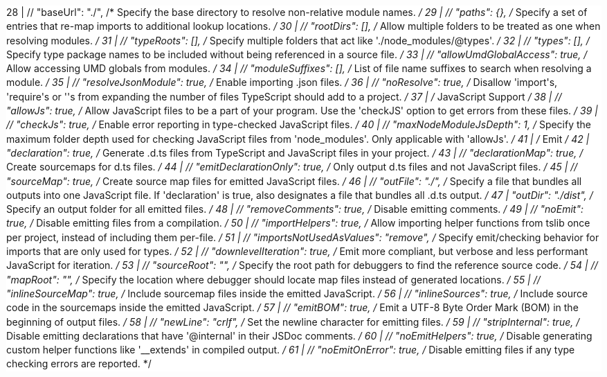 28 |     // "baseUrl": "./",                                  /* Specify the base directory to resolve non-relative module names. */
29 |     // "paths": {},                                      /* Specify a set of entries that re-map imports to additional lookup locations. */
30 |     // "rootDirs": [],                                   /* Allow multiple folders to be treated as one when resolving modules. */
31 |     // "typeRoots": [],                                  /* Specify multiple folders that act like './node_modules/@types'. */
32 |     // "types": [],                                      /* Specify type package names to be included without being referenced in a source file. */
33 |     // "allowUmdGlobalAccess": true,                     /* Allow accessing UMD globals from modules. */
34 |     // "moduleSuffixes": [],                             /* List of file name suffixes to search when resolving a module. */
35 |     // "resolveJsonModule": true,                        /* Enable importing .json files. */
36 |     // "noResolve": true,                                /* Disallow 'import's, 'require's or '<reference>'s from expanding the number of files TypeScript should add to a project. */
37 |     /* JavaScript Support */
38 |     // "allowJs": true,                                  /* Allow JavaScript files to be a part of your program. Use the 'checkJS' option to get errors from these files. */
39 |     // "checkJs": true,                                  /* Enable error reporting in type-checked JavaScript files. */
40 |     // "maxNodeModuleJsDepth": 1,                        /* Specify the maximum folder depth used for checking JavaScript files from 'node_modules'. Only applicable with 'allowJs'. */
41 |     /* Emit */
42 |     "declaration": true, /* Generate .d.ts files from TypeScript and JavaScript files in your project. */
43 |     // "declarationMap": true,                           /* Create sourcemaps for d.ts files. */
44 |     // "emitDeclarationOnly": true,                      /* Only output d.ts files and not JavaScript files. */
45 |     // "sourceMap": true,                                /* Create source map files for emitted JavaScript files. */
46 |     // "outFile": "./",                                  /* Specify a file that bundles all outputs into one JavaScript file. If 'declaration' is true, also designates a file that bundles all .d.ts output. */
47 |     "outDir": "./dist", /* Specify an output folder for all emitted files. */
48 |     // "removeComments": true,                           /* Disable emitting comments. */
49 |     // "noEmit": true,                                   /* Disable emitting files from a compilation. */
50 |     // "importHelpers": true,                            /* Allow importing helper functions from tslib once per project, instead of including them per-file. */
51 |     // "importsNotUsedAsValues": "remove",               /* Specify emit/checking behavior for imports that are only used for types. */
52 |     // "downlevelIteration": true,                       /* Emit more compliant, but verbose and less performant JavaScript for iteration. */
53 |     // "sourceRoot": "",                                 /* Specify the root path for debuggers to find the reference source code. */
54 |     // "mapRoot": "",                                    /* Specify the location where debugger should locate map files instead of generated locations. */
55 |     // "inlineSourceMap": true,                          /* Include sourcemap files inside the emitted JavaScript. */
56 |     // "inlineSources": true,                            /* Include source code in the sourcemaps inside the emitted JavaScript. */
57 |     // "emitBOM": true,                                  /* Emit a UTF-8 Byte Order Mark (BOM) in the beginning of output files. */
58 |     // "newLine": "crlf",                                /* Set the newline character for emitting files. */
59 |     // "stripInternal": true,                            /* Disable emitting declarations that have '@internal' in their JSDoc comments. */
60 |     // "noEmitHelpers": true,                            /* Disable generating custom helper functions like '__extends' in compiled output. */
61 |     // "noEmitOnError": true,                            /* Disable emitting files if any type checking errors are reported. */